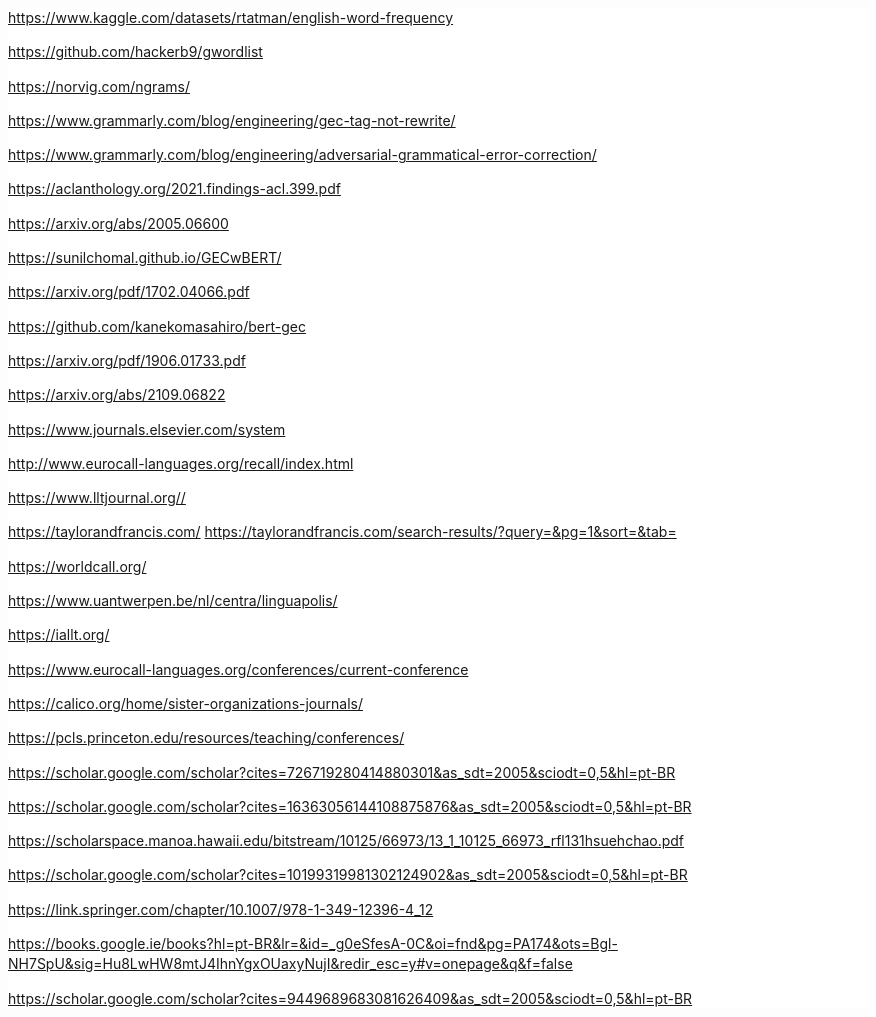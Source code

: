 https://www.kaggle.com/datasets/rtatman/english-word-frequency

https://github.com/hackerb9/gwordlist

https://norvig.com/ngrams/

https://www.grammarly.com/blog/engineering/gec-tag-not-rewrite/

https://www.grammarly.com/blog/engineering/adversarial-grammatical-error-correction/

https://aclanthology.org/2021.findings-acl.399.pdf

https://arxiv.org/abs/2005.06600

https://sunilchomal.github.io/GECwBERT/

https://arxiv.org/pdf/1702.04066.pdf

https://github.com/kanekomasahiro/bert-gec

https://arxiv.org/pdf/1906.01733.pdf

https://arxiv.org/abs/2109.06822

https://www.journals.elsevier.com/system


http://www.eurocall-languages.org/recall/index.html

https://www.lltjournal.org//

https://taylorandfrancis.com/
https://taylorandfrancis.com/search-results/?query=&pg=1&sort=&tab=


https://worldcall.org/

https://www.uantwerpen.be/nl/centra/linguapolis/


https://iallt.org/


https://www.eurocall-languages.org/conferences/current-conference


https://calico.org/home/sister-organizations-journals/



https://pcls.princeton.edu/resources/teaching/conferences/

https://scholar.google.com/scholar?cites=726719280414880301&as_sdt=2005&sciodt=0,5&hl=pt-BR


https://scholar.google.com/scholar?cites=16363056144108875876&as_sdt=2005&sciodt=0,5&hl=pt-BR

https://scholarspace.manoa.hawaii.edu/bitstream/10125/66973/13_1_10125_66973_rfl131hsuehchao.pdf

https://scholar.google.com/scholar?cites=10199319981302124902&as_sdt=2005&sciodt=0,5&hl=pt-BR


https://link.springer.com/chapter/10.1007/978-1-349-12396-4_12

https://books.google.ie/books?hl=pt-BR&lr=&id=_g0eSfesA-0C&oi=fnd&pg=PA174&ots=Bgl-NH7SpU&sig=Hu8LwHW8mtJ4IhnYgxOUaxyNujI&redir_esc=y#v=onepage&q&f=false

https://scholar.google.com/scholar?cites=9449689683081626409&as_sdt=2005&sciodt=0,5&hl=pt-BR
